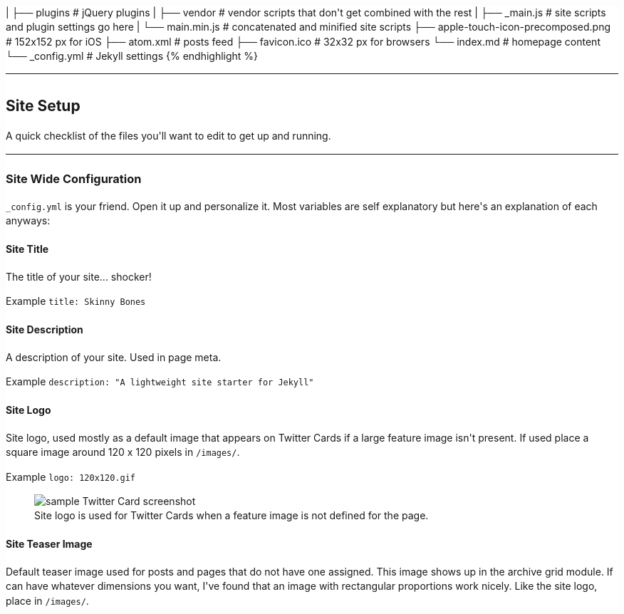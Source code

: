 |   ├── plugins                         # jQuery plugins
|   ├── vendor                          # vendor scripts that don't get combined with the rest
|   ├── _main.js                        # site scripts and plugin settings go here
|   └── main.min.js                     # concatenated and minified site scripts
├── apple-touch-icon-precomposed.png    # 152x152 px for iOS
├── atom.xml                            # posts feed
├── favicon.ico                         # 32x32 px for browsers
└── index.md                            # homepage content
└── _config.yml                         # Jekyll settings
{% endhighlight %}

---

## Site Setup

A quick checklist of the files you'll want to edit to get up and running.

---

### Site Wide Configuration

`_config.yml` is your friend. Open it up and personalize it. Most variables are self explanatory but here's an explanation of each anyways:

#### Site Title

The title of your site... shocker!

Example `title: Skinny Bones`

#### Site Description

A description of your site. Used in page meta.

Example `description: "A lightweight site starter for Jekyll"`

#### Site Logo

Site logo, used mostly as a default image that appears on Twitter Cards if a large feature image isn't present. If used place a square image around 120 x 120 pixels in `/images/`.

Example `logo: 120x120.gif`

<figure>
  <img src="{{ site.url }}/images/twitter-card-screenshot.jpg" alt="sample Twitter Card screenshot">
  <figcaption>Site logo is used for Twitter Cards when a feature image is not defined for the page.</figcaption>
</figure>

#### Site Teaser Image

Default teaser image used for posts and pages that do not have one assigned. This image shows up in the archive grid module. If can have whatever dimensions you want, I've found that an image with rectangular proportions work nicely. Like the site logo, place in `/images/`.
